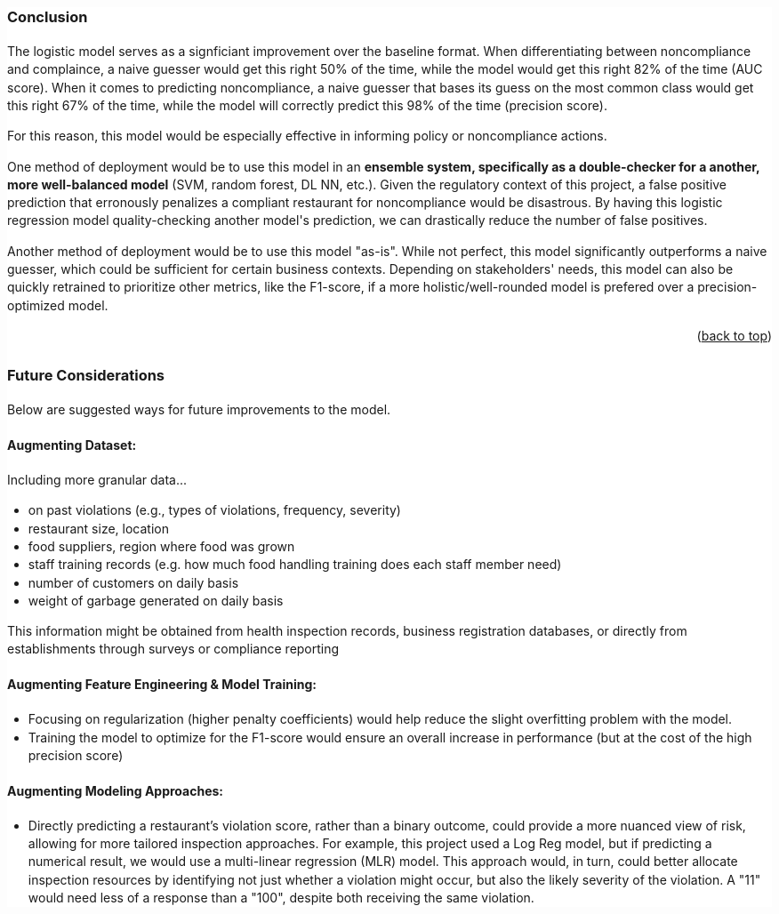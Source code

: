 <a name="results-conclusion"></a>
### Conclusion

The logistic model serves as a signficiant improvement over the baseline format. When differentiating between noncompliance and complaince, a naive guesser would get this right 50% of the time, while the model would get this right 82% of the time (AUC score). When it comes to predicting noncompliance, a naive guesser that bases its guess on the most common class would get this right 67% of the time, while the model will correctly predict this 98% of the time (precision score).

For this reason, this model would be especially effective in informing policy or noncompliance actions. 

One method of deployment would be to use this model in an **ensemble system, specifically as a double-checker for a another, more well-balanced model** (SVM, random forest, DL NN, etc.). Given the regulatory context of this project, a false positive prediction that erronously penalizes a compliant restaurant for noncompliance would be disastrous. By having this logistic regression model quality-checking another model's prediction, we can drastically reduce the number of false positives.

Another method of deployment would be to use this model "as-is". While not perfect, this model significantly outperforms a naive guesser, which could be sufficient for certain business contexts. Depending on stakeholders' needs, this model can also be quickly retrained to prioritize other metrics, like the F1-score, if a more holistic/well-rounded model is prefered over a precision-optimized model.

<p align="right">(<a href="#readme-top">back to top</a>)</p>

<a name="results-future"></a>
### Future Considerations

Below are suggested ways for future improvements to the model. 

#### Augmenting Dataset:
Including more granular data...
- on past violations (e.g., types of violations, frequency, severity)
- restaurant size, location
- food suppliers, region where food was grown
- staff training records (e.g. how much food handling training does each staff member need)
- number of customers on daily basis
- weight of garbage generated on daily basis

This information might be obtained from health inspection records, business registration databases, or directly from establishments through surveys or compliance reporting

#### Augmenting Feature Engineering & Model Training:
- Focusing on regularization (higher penalty coefficients) would help reduce the slight overfitting problem with the model.
- Training the model to optimize for the F1-score would ensure an overall increase in performance (but at the cost of the high precision score) 

#### Augmenting Modeling Approaches:
- Directly predicting a restaurant’s violation score, rather than a binary outcome, could provide a more nuanced view of risk, allowing for more tailored inspection approaches. For example, this project used a Log Reg model, but if predicting a numerical result, we would use a multi-linear regression (MLR) model. This approach would, in turn, could better allocate inspection resources by identifying not just whether a violation might occur, but also the likely severity of the violation. A "11" would need less of a response than a "100", despite both receiving the same violation.
